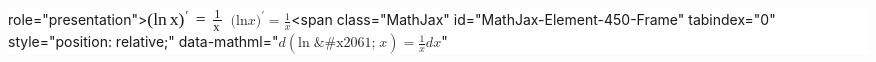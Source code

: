 role="presentation"><nobr aria-hidden="true"><span class="math" id="MathJax-Span-5043" style="width: 5.946em; display: inline-block;"><span style="display: inline-block; position: relative; width: 4.746em; height: 0px; font-size: 125%;"><span style="position: absolute; clip: rect(1.203em, 1004.75em, 2.803em, -999.997em); top: -2.283em; left: 0em;"><span class="mrow" id="MathJax-Span-5044"><span class="mo" id="MathJax-Span-5045" style="font-family: MathJax_Main;">(</span><span class="mi" id="MathJax-Span-5046" style="font-family: MathJax_Main;">ln</span><span class="mo" id="MathJax-Span-5047"></span><span class="mi" id="MathJax-Span-5048" style="font-family: MathJax_Math-italic; padding-left: 0.174em;">x</span><span class="msup" id="MathJax-Span-5049"><span style="display: inline-block; position: relative; width: 0.689em; height: 0px;"><span style="position: absolute; clip: rect(3.089em, 1000.29em, 4.403em, -999.997em); top: -3.997em; left: 0em;"><span class="mo" id="MathJax-Span-5050" style="font-family: MathJax_Main;">)</span><span style="display: inline-block; width: 0px; height: 4.003em;"></span></span><span style="position: absolute; top: -4.34em; left: 0.403em;"><span class="mo" id="MathJax-Span-5051" style="font-size: 70.7%; font-family: MathJax_Main;">′</span><span style="display: inline-block; width: 0px; height: 4.003em;"></span></span></span></span><span class="mo" id="MathJax-Span-5052" style="font-family: MathJax_Main; padding-left: 0.289em;">=</span><span class="mfrac" id="MathJax-Span-5053" style="padding-left: 0.289em;"><span style="display: inline-block; position: relative; width: 0.517em; height: 0px; margin-right: 0.117em; margin-left: 0.117em;"><span style="position: absolute; clip: rect(3.374em, 1000.29em, 4.174em, -999.997em); top: -4.397em; left: 50%; margin-left: -0.169em;"><span class="mn" id="MathJax-Span-5054" style="font-size: 70.7%; font-family: MathJax_Main;">1</span><span style="display: inline-block; width: 0px; height: 4.003em;"></span></span><span style="position: absolute; clip: rect(3.546em, 1000.35em, 4.174em, -999.997em); top: -3.654em; left: 50%; margin-left: -0.226em;"><span class="mi" id="MathJax-Span-5055" style="font-size: 70.7%; font-family: MathJax_Math-italic;">x</span><span style="display: inline-block; width: 0px; height: 4.003em;"></span></span><span style="position: absolute; clip: rect(0.86em, 1000.52em, 1.26em, -999.997em); top: -1.311em; left: 0em;"><span style="display: inline-block; overflow: hidden; vertical-align: 0em; border-top: 1.3px solid; width: 0.517em; height: 0px;"></span><span style="display: inline-block; width: 0px; height: 1.089em;"></span></span></span></span></span><span style="display: inline-block; width: 0px; height: 2.289em;"></span></span></span><span style="display: inline-block; overflow: hidden; vertical-align: -0.496em; border-left: 0px solid; width: 0px; height: 1.718em;"></span></span></nobr><span class="MJX_Assistive_MathML" role="presentation"><math xmlns="http://www.w3.org/1998/Math/MathML"><mo stretchy="false">(</mo><mi>ln</mi><mo>⁡</mo><mi>x</mi><msup><mo stretchy="false">)</mo><mo>′</mo></msup><mo>=</mo><mfrac><mn>1</mn><mi>x</mi></mfrac></math></span></span><script type="math/tex" id="MathJax-Element-449">(\ln x)' = \frac{1}{x}</script></span></td><td><span class="math inline"><span class="MathJax_Preview" style="color: inherit;"></span><span class="MathJax" id="MathJax-Element-450-Frame" tabindex="0" style="position: relative;" data-mathml="<math xmlns=&quot;http://www.w3.org/1998/Math/MathML&quot;><mi>d</mi><mo stretchy=&quot;false&quot;>(</mo><mi>ln</mi><mo>&amp;#x2061;</mo><mi>x</mi><mo stretchy=&quot;false&quot;>)</mo><mo>=</mo><mfrac><mn>1</mn><mi>x</mi></mfrac><mi>d</mi><mi>x</mi></math>"